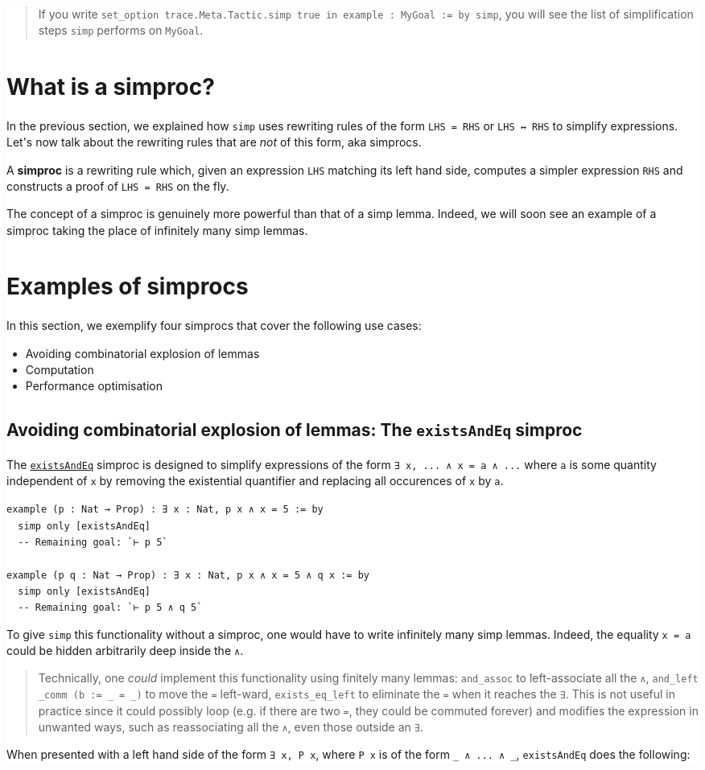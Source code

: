 > If you write `set_option trace.Meta.Tactic.simp true in example : MyGoal := by simp`, you will see the list of simplification steps `simp` performs on `MyGoal`.

# What is a simproc?

In the previous section, we explained how `simp` uses rewriting rules of the form `LHS = RHS` or `LHS ↔ RHS` to simplify expressions.
Let's now talk about the rewriting rules that are *not* of this form, aka simprocs.

A **simproc** is a rewriting rule which, given an expression `LHS` matching its left hand side, computes a simpler expression `RHS` and constructs a proof of `LHS = RHS` on the fly.

The concept of a simproc is genuinely more powerful than that of a simp lemma.
Indeed, we will soon see an example of a simproc taking the place of infinitely many simp lemmas.

# Examples of simprocs

In this section, we exemplify four simprocs that cover the following use cases:

* Avoiding combinatorial explosion of lemmas
* Computation
* Performance optimisation

## Avoiding combinatorial explosion of lemmas: The `existsAndEq` simproc

The [`existsAndEq`](https://leanprover-community.github.io/mathlib4_docs/find/?pattern=existsAndEq#doc) simproc is designed to simplify expressions of the form `∃ x, ... ∧ x = a ∧ ...` where `a` is some quantity independent of `x` by removing the existential quantifier and replacing all occurences of `x` by `a`.

```lean
example (p : Nat → Prop) : ∃ x : Nat, p x ∧ x = 5 := by
  simp only [existsAndEq]
  -- Remaining goal: `⊢ p 5`

example (p q : Nat → Prop) : ∃ x : Nat, p x ∧ x = 5 ∧ q x := by
  simp only [existsAndEq]
  -- Remaining goal: `⊢ p 5 ∧ q 5`
```

To give `simp` this functionality without a simproc, one would have to write infinitely many simp lemmas.
Indeed, the equality `x = a` could be hidden arbitrarily deep inside the `∧`.

> Technically, one *could* implement this functionality using finitely many lemmas:
> `and_assoc` to left-associate all the `∧`, `and_left_comm (b := _ = _)` to move the `=` left-ward, `exists_eq_left` to eliminate the `=` when it reaches the `∃`.
> This is not useful in practice since it could possibly loop (e.g. if there are two `=`, they could be commuted forever) and modifies the expression in unwanted ways, such as reassociating all the `∧`, even those outside an `∃`.

When presented with a left hand side of the form `∃ x, P x`, where `P x` is of the form `_ ∧ ... ∧ _`, `existsAndEq` does the following:
